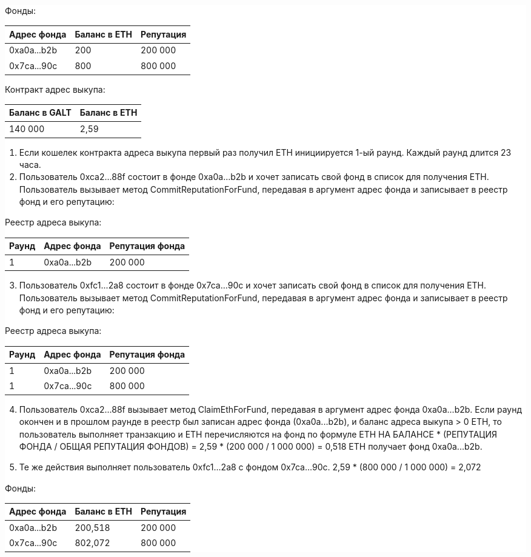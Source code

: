 Фонды:

| Адрес фонда | Баланс в ETH | Репутация |
| ---------- | --------- | ------- |
| 0xa0a...b2b | 200 | 200 000 |
| 0x7ca...90c | 800 | 800 000 |

Контракт адрес выкупа:

| Баланс в GALT | Баланс в ETH |
| ---------- | --------- |
| 140 000 | 2,59 |

1. Если кошелек контракта адреса выкупа первый раз получил ETH инициируется 1-ый раунд. Каждый раунд длится 23 часа. 
2. Пользователь 0xca2...88f состоит в фонде 0xa0a...b2b и хочет записать свой фонд в список для получения ETH. Пользователь вызывает метод CommitReputationForFund, передавая в аргумент адрес фонда и записывает в реестр фонд и его репутацию:

Реестр адреса выкупа:

| Раунд | Адрес фонда | Репутация фонда |
| ----- | ----------- | --------------- |
| 1 | 0xa0a...b2b | 200 000 |

3. Пользователь 0xfc1...2a8 состоит в фонде 0x7ca...90c и хочет записать свой фонд в список для получения ETH. Пользователь вызывает метод CommitReputationForFund, передавая в аргумент адрес фонда и записывает в реестр фонд и его репутацию:

Реестр адреса выкупа:

| Раунд | Адрес фонда | Репутация фонда |
| ----- | ----------- | --------------- |
| 1 | 0xa0a...b2b | 200 000 |
| 1 | 0x7ca...90c | 800 000 |

4. Пользователь 0xca2...88f вызывает метод ClaimEthForFund, передавая в аргумент адрес фонда 0xa0a...b2b. Если раунд окончен и в прошлом раунде в реестр был записан адрес фонда (0xa0a...b2b), и баланс адреса выкупа > 0 ETH, то пользователь выполняет транзакцию и ETH перечисляются на фонд по формуле ETH НА БАЛАНСЕ * (РЕПУТАЦИЯ ФОНДА / ОБЩАЯ РЕПУТАЦИЯ ФОНДОВ) = 2,59 * (200 000 / 1 000 000) = 0,518 ETH получает фонд 0xa0a...b2b.

5. Те же действия выполняет пользователь 0xfc1...2a8 с фондом 0x7ca...90c. 2,59 * (800 000 / 1 000 000) = 2,072

Фонды:

| Адрес фонда | Баланс в ETH | Репутация |
| ---------- | --------- | ------- |
| 0xa0a...b2b | 200,518 | 200 000 |
| 0x7ca...90c | 802,072 | 800 000 |
